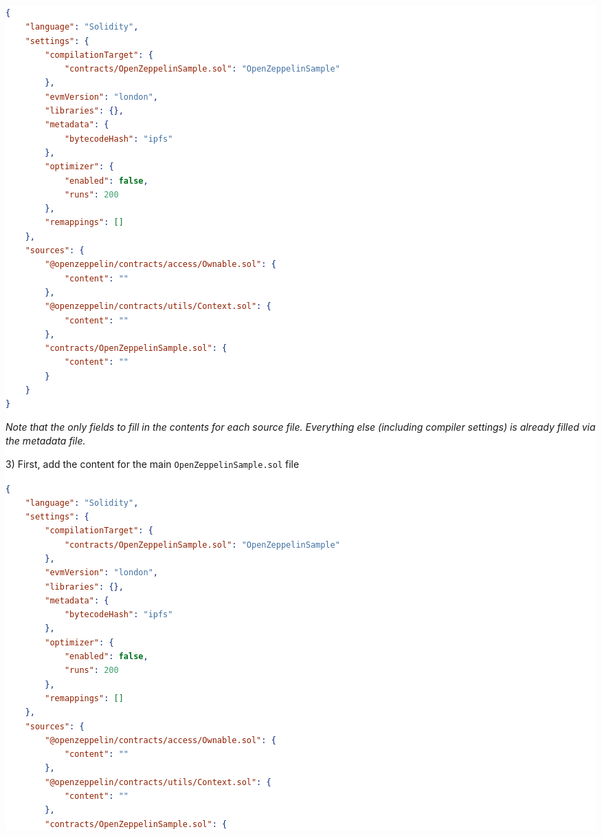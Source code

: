 ```json
{
    "language": "Solidity",
    "settings": {
        "compilationTarget": {
            "contracts/OpenZeppelinSample.sol": "OpenZeppelinSample"
        },
        "evmVersion": "london",
        "libraries": {},
        "metadata": {
            "bytecodeHash": "ipfs"
        },
        "optimizer": {
            "enabled": false,
            "runs": 200
        },
        "remappings": []
    },
    "sources": {
        "@openzeppelin/contracts/access/Ownable.sol": {
            "content": ""
        },
        "@openzeppelin/contracts/utils/Context.sol": {
            "content": ""
        },
        "contracts/OpenZeppelinSample.sol": {
            "content": ""
        }
    }
}
```

_Note that the only fields to fill in the contents for each source file. Everything else (including compiler settings) is already filled via the metadata file._

3\) First, add the content for the main `OpenZeppelinSample.sol` file&#x20;

```json
{
    "language": "Solidity",
    "settings": {
        "compilationTarget": {
            "contracts/OpenZeppelinSample.sol": "OpenZeppelinSample"
        },
        "evmVersion": "london",
        "libraries": {},
        "metadata": {
            "bytecodeHash": "ipfs"
        },
        "optimizer": {
            "enabled": false,
            "runs": 200
        },
        "remappings": []
    },
    "sources": {
        "@openzeppelin/contracts/access/Ownable.sol": {
            "content": ""
        },
        "@openzeppelin/contracts/utils/Context.sol": {
            "content": ""
        },
        "contracts/OpenZeppelinSample.sol": {
```